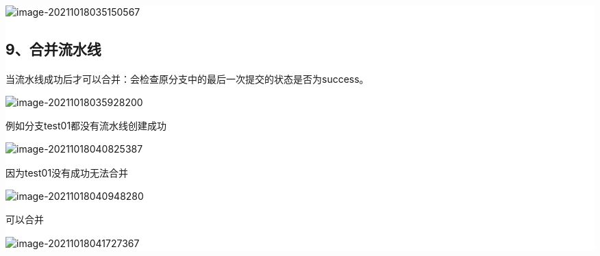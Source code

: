 ![image-20211018035150567](https://cdn.jsdelivr.net/gh/lzq70112/images/blog/image-20211018035150567.png)

## 9、合并流水线

当流水线成功后才可以合并：会检查原分支中的最后一次提交的状态是否为success。

![image-20211018035928200](https://cdn.jsdelivr.net/gh/lzq70112/images/blog/image-20211018035928200.png)

例如分支test01都没有流水线创建成功

![image-20211018040825387](https://cdn.jsdelivr.net/gh/lzq70112/images/blog/image-20211018040825387.png)

因为test01没有成功无法合并

![image-20211018040948280](https://cdn.jsdelivr.net/gh/lzq70112/images/blog/image-20211018040948280.png)

可以合并

![image-20211018041727367](https://cdn.jsdelivr.net/gh/lzq70112/images/blog/image-20211018041727367.png)
